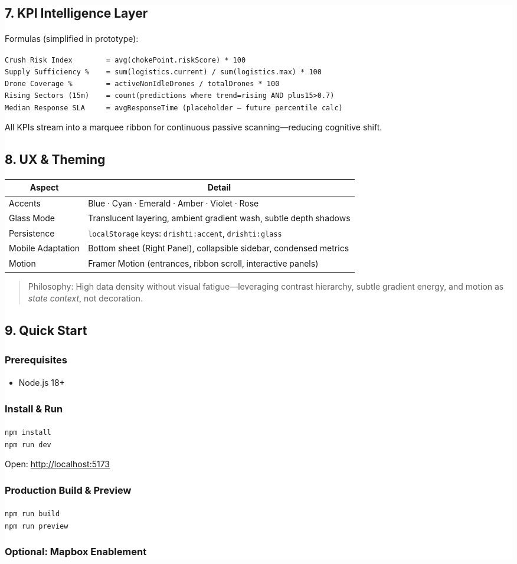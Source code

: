 ## 7. KPI Intelligence Layer

Formulas (simplified in prototype):

```text
Crush Risk Index        = avg(chokePoint.riskScore) * 100
Supply Sufficiency %    = sum(logistics.current) / sum(logistics.max) * 100
Drone Coverage %        = activeNonIdleDrones / totalDrones * 100
Rising Sectors (15m)    = count(predictions where trend=rising AND plus15>0.7)
Median Response SLA     = avgResponseTime (placeholder – future percentile calc)
```

All KPIs stream into a marquee ribbon for continuous passive scanning—reducing cognitive shift.

## 8. UX & Theming

| Aspect | Detail |
|--------|--------|
| Accents | Blue · Cyan · Emerald · Amber · Violet · Rose |
| Glass Mode | Translucent layering, ambient gradient wash, subtle depth shadows |
| Persistence | `localStorage` keys: `drishti:accent`, `drishti:glass` |
| Mobile Adaptation | Bottom sheet (Right Panel), collapsible sidebar, condensed metrics |
| Motion | Framer Motion (entrances, ribbon scroll, interactive panels) |

> Philosophy: High data density without visual fatigue—leveraging contrast hierarchy, subtle gradient energy, and motion as *state context*, not decoration.

## 9. Quick Start

### Prerequisites

- Node.js 18+

### Install & Run

```bash
npm install
npm run dev
```

Open: <http://localhost:5173>

### Production Build & Preview

```bash
npm run build
npm run preview
```

### Optional: Mapbox Enablement
